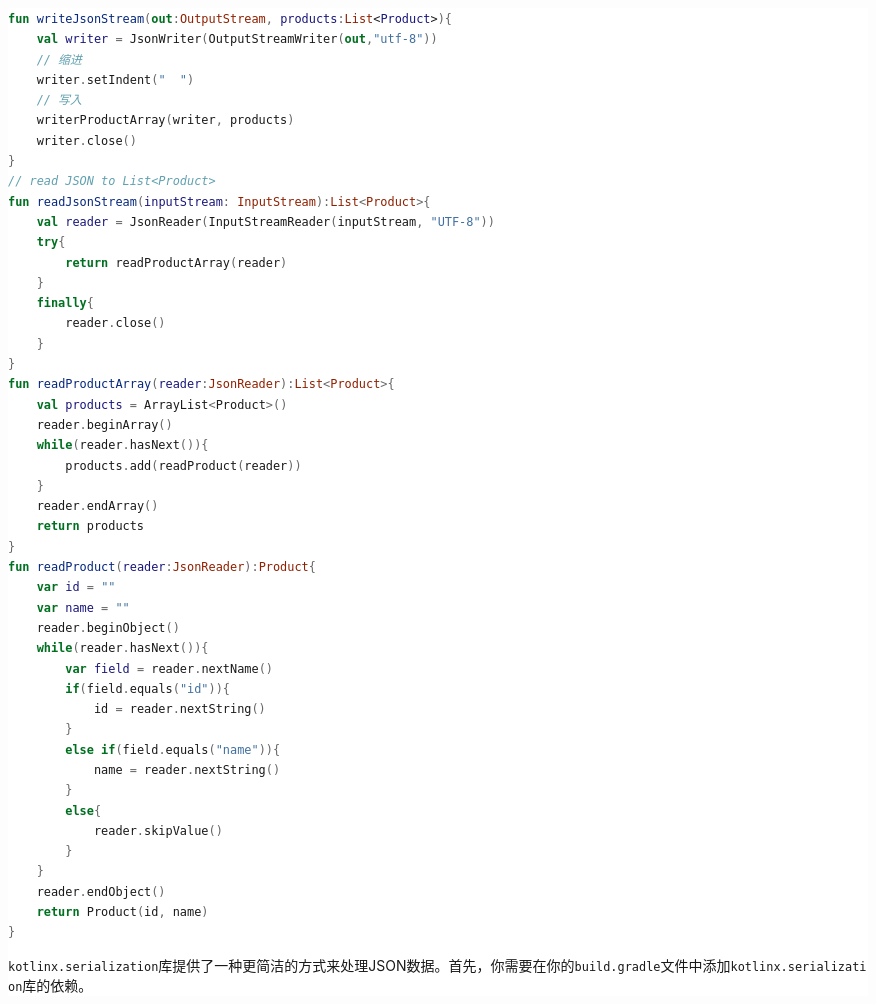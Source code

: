 ```kotlin
fun writeJsonStream(out:OutputStream, products:List<Product>){
    val writer = JsonWriter(OutputStreamWriter(out,"utf-8"))
    // 缩进
    writer.setIndent("	")
    // 写入
    writerProductArray(writer, products)
    writer.close()
}
// read JSON to List<Product>
fun readJsonStream(inputStream: InputStream):List<Product>{
    val reader = JsonReader(InputStreamReader(inputStream, "UTF-8"))
    try{
        return readProductArray(reader)
    }
    finally{
        reader.close()
    }
}
fun readProductArray(reader:JsonReader):List<Product>{
    val products = ArrayList<Product>()
    reader.beginArray()
    while(reader.hasNext()){
        products.add(readProduct(reader))
    }
    reader.endArray()
    return products
}
fun readProduct(reader:JsonReader):Product{
    var id = ""
    var name = ""
    reader.beginObject()
    while(reader.hasNext()){
        var field = reader.nextName()
        if(field.equals("id")){
            id = reader.nextString()
        }
        else if(field.equals("name")){
            name = reader.nextString()
        }
        else{
            reader.skipValue()
        }
    }
    reader.endObject()
    return Product(id, name)
}
```

`kotlinx.serialization`库提供了一种更简洁的方式来处理JSON数据。首先，你需要在你的`build.gradle`文件中添加`kotlinx.serialization`库的依赖。
